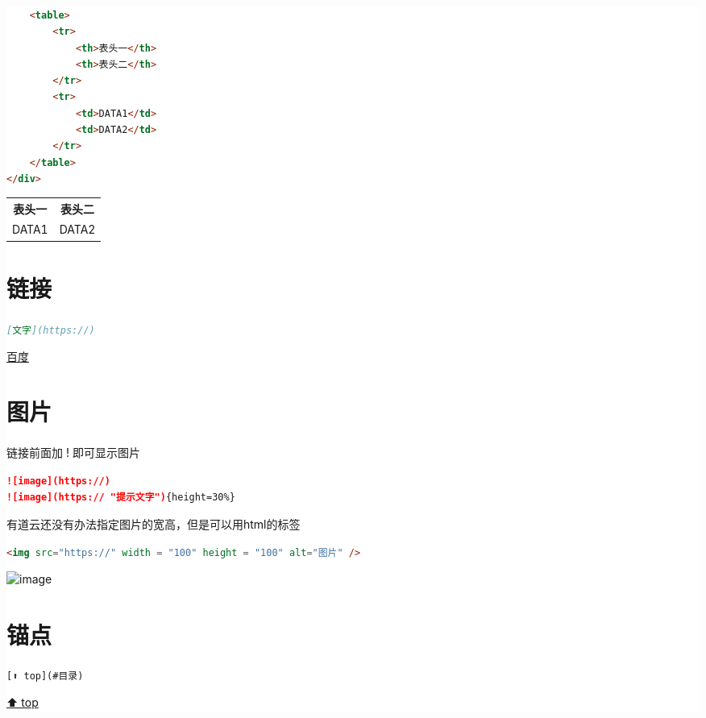 ```html
    <table>
        <tr>
            <th>表头一</th>
            <th>表头二</th>
        </tr>
        <tr>
            <td>DATA1</td>
            <td>DATA2</td>
        </tr>
    </table>
</div>
```
<div>
    <table>
        <tr>
            <th>表头一</th>
            <th>表头二</th>
        </tr>
        <tr>
            <td>DATA1</td>
            <td>DATA2</td>
        </tr>
    </table>
</div>

# 链接  
```markdown
[文字](https://)
```  
[百度](https://www.baidu.com)  

# 图片  
链接前面加 ! 即可显示图片
```markdown
![image](https://)
![image](https:// "提示文字"){height=30%}
```  
有道云还没有办法指定图片的宽高，但是可以用html的<img>标签
```html
<img src="https://" width = "100" height = "100" alt="图片" />
```
![image](https://www.baidu.com/img/flexible/logo/pc/result.png "百度")

# 锚点
```
[⬆ top](#目录)
```
[⬆ top](#目录)
